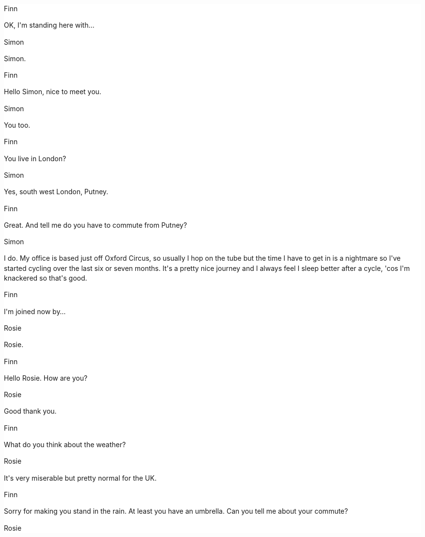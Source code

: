 Finn

OK, I'm standing here with…

Simon

Simon.

Finn

Hello Simon, nice to meet you.

Simon

You too.

Finn

You live in London?

Simon

Yes, south west London, Putney.

Finn

Great. And tell me do you have to commute from Putney?

Simon

I do. My office is based just off Oxford Circus, so usually I hop on the tube but the time I have to get in is a nightmare so I've started cycling over the last six or seven months. It's a pretty nice journey and I always feel I sleep better after a cycle, 'cos I'm knackered so that's good.

Finn

I'm joined now by…

Rosie

Rosie.

Finn

Hello Rosie. How are you?

Rosie

Good thank you.

Finn

What do you think about the weather?

Rosie

It's very miserable but pretty normal for the UK.

Finn

Sorry for making you stand in the rain. At least you have an umbrella. Can you tell me about your commute?

Rosie
